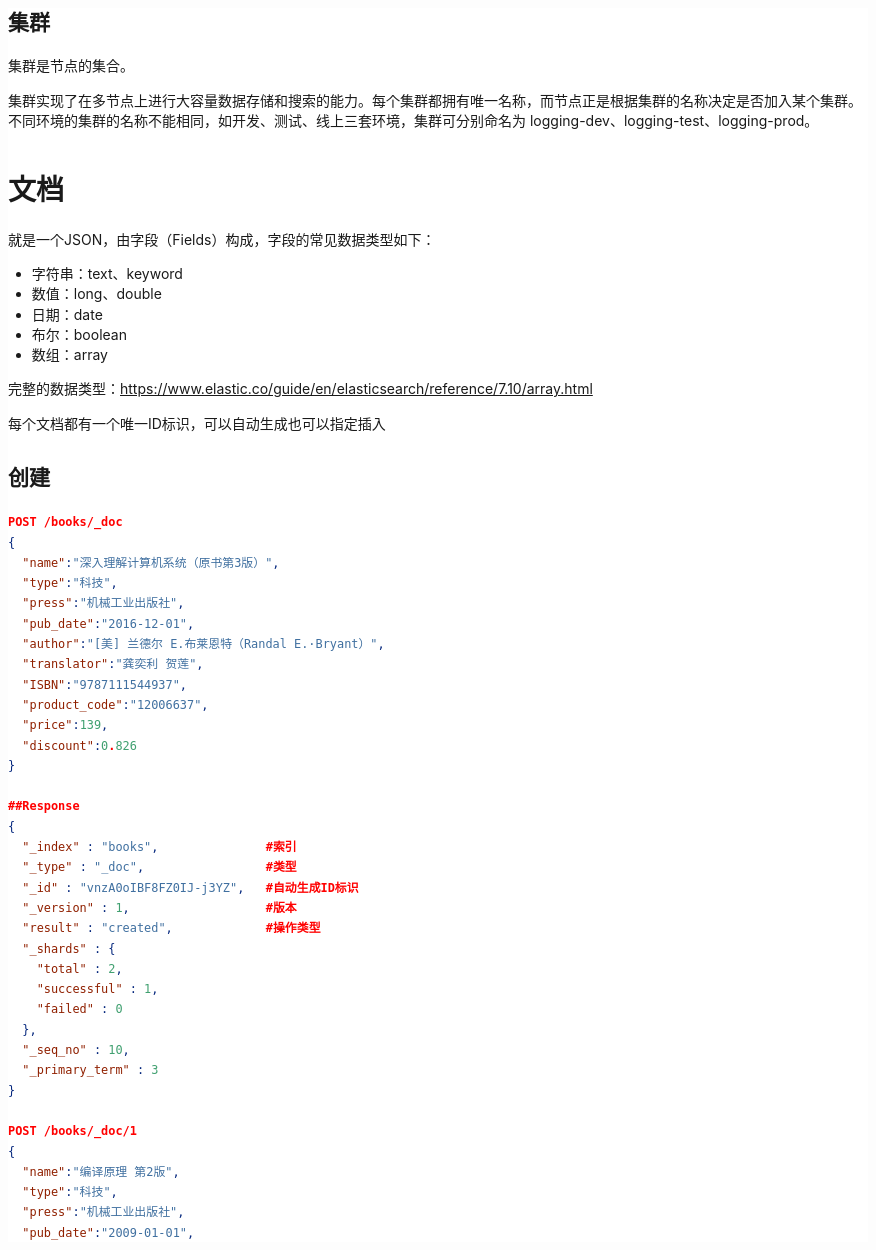 

## 集群

集群是节点的集合。

集群实现了在多节点上进行大容量数据存储和搜索的能力。每个集群都拥有唯一名称，而节点正是根据集群的名称决定是否加入某个集群。不同环境的集群的名称不能相同，如开发、测试、线上三套环境，集群可分别命名为 logging-dev、logging-test、logging-prod。



# 文档

就是一个JSON，由字段（Fields）构成，字段的常见数据类型如下：

- 字符串：text、keyword
- 数值：long、double
- 日期：date
- 布尔：boolean
- 数组：array

完整的数据类型：https://www.elastic.co/guide/en/elasticsearch/reference/7.10/array.html



每个文档都有一个唯一ID标识，可以自动生成也可以指定插入



## 创建

```json
POST /books/_doc
{
  "name":"深入理解计算机系统（原书第3版）",
  "type":"科技",
  "press":"机械工业出版社",
  "pub_date":"2016-12-01",
  "author":"[美] 兰德尔 E.布莱恩特（Randal E.·Bryant）",
  "translator":"龚奕利 贺莲",
  "ISBN":"9787111544937",
  "product_code":"12006637",
  "price":139,
  "discount":0.826
}

##Response
{
  "_index" : "books",               #索引
  "_type" : "_doc",                 #类型
  "_id" : "vnzA0oIBF8FZ0IJ-j3YZ",   #自动生成ID标识
  "_version" : 1,                   #版本
  "result" : "created",             #操作类型
  "_shards" : {
    "total" : 2,
    "successful" : 1,
    "failed" : 0
  },
  "_seq_no" : 10,
  "_primary_term" : 3
}

POST /books/_doc/1
{
  "name":"编译原理 第2版",
  "type":"科技",
  "press":"机械工业出版社",
  "pub_date":"2009-01-01",
```